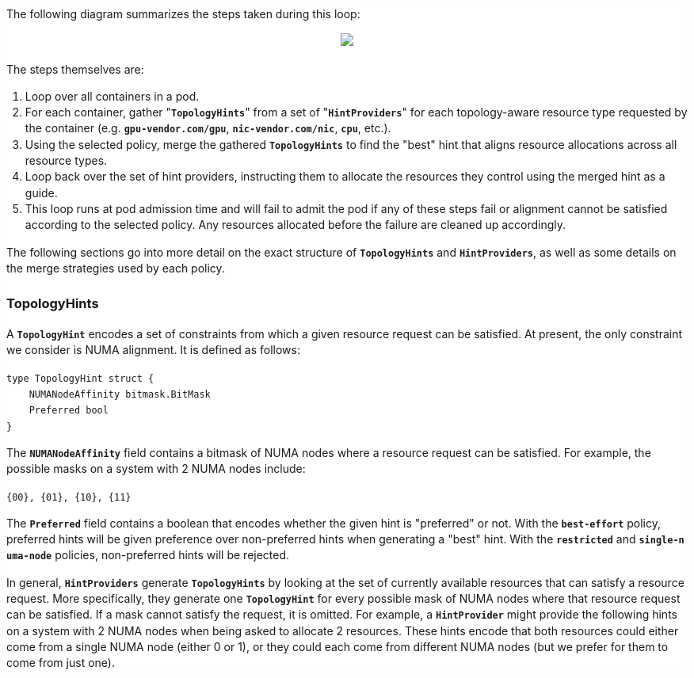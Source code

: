The following diagram summarizes the steps taken during this loop:

<p align="center">
  <img weight="200" height="200" src="/images/blog/2020-03-25-kubernetes-1.18-release-announcement/numa-steps-during-loop.png">
</p>

The steps themselves are:

1. Loop over all containers in a pod.
1. For each container, gather "**<code>TopologyHints</code>**" from a set of
   "**<code>HintProviders</code>**" for each topology-aware resource type
   requested by the container (e.g. **<code>gpu-vendor.com/gpu</code>**,
   **<code>nic-vendor.com/nic</code>**, **<code>cpu</code>**, etc.).
1. Using the selected policy, merge the gathered **<code>TopologyHints</code>**
   to find the "best" hint that aligns resource allocations across all resource
   types.
1. Loop back over the set of hint providers, instructing them to allocate the
   resources they control using the merged hint as a guide.
1. This loop runs at pod admission time and will fail to admit the pod if any of
   these steps fail or alignment cannot be satisfied according to the selected
   policy. Any resources allocated before the failure are cleaned up
   accordingly.

The following sections go into more detail on the exact structure of
**<code>TopologyHints</code>** and **<code>HintProviders</code>**, as well as
some details on the merge strategies used by each policy.

### TopologyHints

A **<code>TopologyHint</code>** encodes a set of constraints from which a given
resource request can be satisfied. At present, the only constraint we consider
is NUMA alignment. It is defined as follows:

```
type TopologyHint struct {
    NUMANodeAffinity bitmask.BitMask
    Preferred bool
}
```

The **<code>NUMANodeAffinity</code>** field contains a bitmask of NUMA nodes
where a resource request can be satisfied. For example, the possible masks on a
system with 2 NUMA nodes include:

```
{00}, {01}, {10}, {11}
```

The **<code>Preferred</code>** field contains a boolean that encodes whether the
given hint is "preferred" or not. With the **<code>best-effort</code>** policy,
preferred hints will be given preference over non-preferred hints when
generating a "best" hint. With the **<code>restricted</code>** and
**<code>single-numa-node</code>** policies, non-preferred hints will be
rejected.

In general, **<code>HintProviders</code>** generate
**<code>TopologyHints</code>** by looking at the set of currently available
resources that can satisfy a resource request. More specifically, they generate
one **<code>TopologyHint</code>** for every possible mask of NUMA nodes where
that resource request can be satisfied. If a mask cannot satisfy the request, it
is omitted. For example, a **<code>HintProvider</code>** might provide the
following hints on a system with 2 NUMA nodes when being asked to allocate 2
resources. These hints encode that both resources could either come from a
single NUMA node (either 0 or 1), or they could each come from different NUMA
nodes (but we prefer for them to come from just one).
